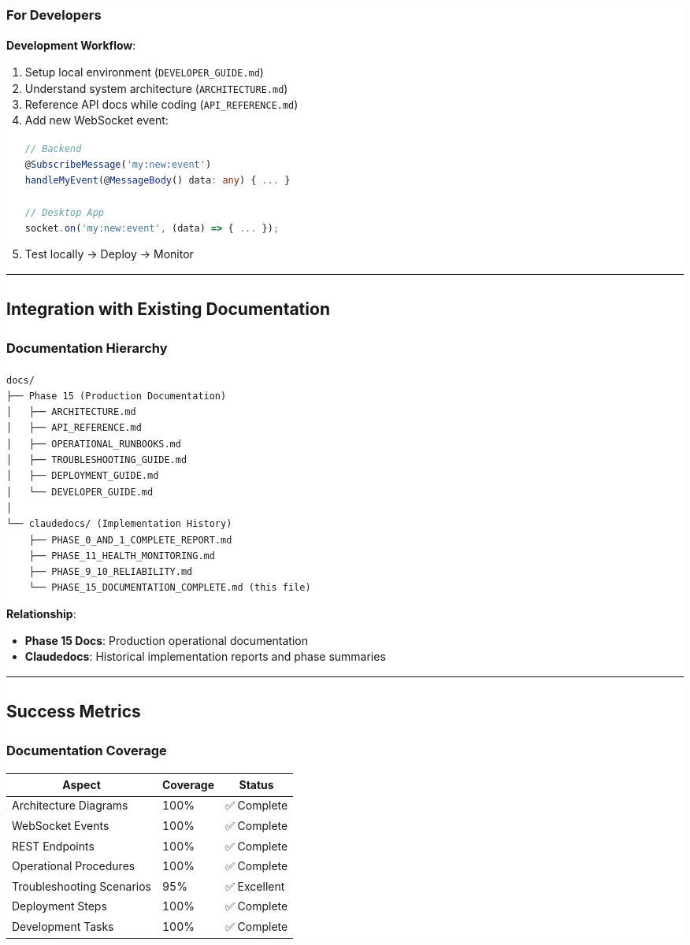 
### For Developers

**Development Workflow**:
1. Setup local environment (`DEVELOPER_GUIDE.md`)
2. Understand system architecture (`ARCHITECTURE.md`)
3. Reference API docs while coding (`API_REFERENCE.md`)
4. Add new WebSocket event:
   ```typescript
   // Backend
   @SubscribeMessage('my:new:event')
   handleMyEvent(@MessageBody() data: any) { ... }

   // Desktop App
   socket.on('my:new:event', (data) => { ... });
   ```
5. Test locally → Deploy → Monitor

---

## Integration with Existing Documentation

### Documentation Hierarchy

```
docs/
├── Phase 15 (Production Documentation)
│   ├── ARCHITECTURE.md
│   ├── API_REFERENCE.md
│   ├── OPERATIONAL_RUNBOOKS.md
│   ├── TROUBLESHOOTING_GUIDE.md
│   ├── DEPLOYMENT_GUIDE.md
│   └── DEVELOPER_GUIDE.md
│
└── claudedocs/ (Implementation History)
    ├── PHASE_0_AND_1_COMPLETE_REPORT.md
    ├── PHASE_11_HEALTH_MONITORING.md
    ├── PHASE_9_10_RELIABILITY.md
    └── PHASE_15_DOCUMENTATION_COMPLETE.md (this file)
```

**Relationship**:
- **Phase 15 Docs**: Production operational documentation
- **Claudedocs**: Historical implementation reports and phase summaries

---

## Success Metrics

### Documentation Coverage

| Aspect | Coverage | Status |
|--------|----------|--------|
| Architecture Diagrams | 100% | ✅ Complete |
| WebSocket Events | 100% | ✅ Complete |
| REST Endpoints | 100% | ✅ Complete |
| Operational Procedures | 100% | ✅ Complete |
| Troubleshooting Scenarios | 95% | ✅ Excellent |
| Deployment Steps | 100% | ✅ Complete |
| Development Tasks | 100% | ✅ Complete |